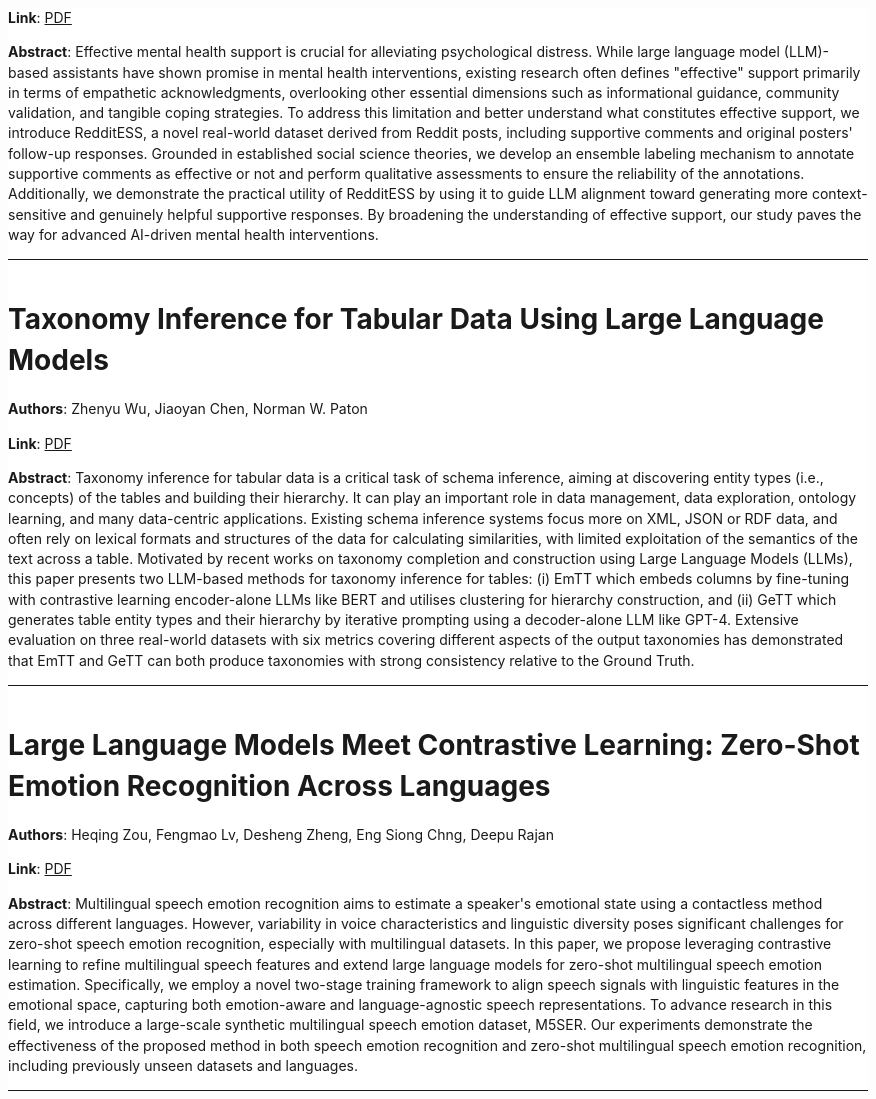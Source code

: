 **Link**: [PDF](https://arxiv.org/pdf/2503.21888)  

**Abstract**: Effective mental health support is crucial for alleviating psychological distress. While large language model (LLM)-based assistants have shown promise in mental health interventions, existing research often defines "effective" support primarily in terms of empathetic acknowledgments, overlooking other essential dimensions such as informational guidance, community validation, and tangible coping strategies. To address this limitation and better understand what constitutes effective support, we introduce RedditESS, a novel real-world dataset derived from Reddit posts, including supportive comments and original posters' follow-up responses. Grounded in established social science theories, we develop an ensemble labeling mechanism to annotate supportive comments as effective or not and perform qualitative assessments to ensure the reliability of the annotations. Additionally, we demonstrate the practical utility of RedditESS by using it to guide LLM alignment toward generating more context-sensitive and genuinely helpful supportive responses. By broadening the understanding of effective support, our study paves the way for advanced AI-driven mental health interventions. 

---
# Taxonomy Inference for Tabular Data Using Large Language Models 

**Authors**: Zhenyu Wu, Jiaoyan Chen, Norman W. Paton  

**Link**: [PDF](https://arxiv.org/pdf/2503.21810)  

**Abstract**: Taxonomy inference for tabular data is a critical task of schema inference, aiming at discovering entity types (i.e., concepts) of the tables and building their hierarchy. It can play an important role in data management, data exploration, ontology learning, and many data-centric applications. Existing schema inference systems focus more on XML, JSON or RDF data, and often rely on lexical formats and structures of the data for calculating similarities, with limited exploitation of the semantics of the text across a table. Motivated by recent works on taxonomy completion and construction using Large Language Models (LLMs), this paper presents two LLM-based methods for taxonomy inference for tables: (i) EmTT which embeds columns by fine-tuning with contrastive learning encoder-alone LLMs like BERT and utilises clustering for hierarchy construction, and (ii) GeTT which generates table entity types and their hierarchy by iterative prompting using a decoder-alone LLM like GPT-4. Extensive evaluation on three real-world datasets with six metrics covering different aspects of the output taxonomies has demonstrated that EmTT and GeTT can both produce taxonomies with strong consistency relative to the Ground Truth. 

---
# Large Language Models Meet Contrastive Learning: Zero-Shot Emotion Recognition Across Languages 

**Authors**: Heqing Zou, Fengmao Lv, Desheng Zheng, Eng Siong Chng, Deepu Rajan  

**Link**: [PDF](https://arxiv.org/pdf/2503.21806)  

**Abstract**: Multilingual speech emotion recognition aims to estimate a speaker's emotional state using a contactless method across different languages. However, variability in voice characteristics and linguistic diversity poses significant challenges for zero-shot speech emotion recognition, especially with multilingual datasets. In this paper, we propose leveraging contrastive learning to refine multilingual speech features and extend large language models for zero-shot multilingual speech emotion estimation. Specifically, we employ a novel two-stage training framework to align speech signals with linguistic features in the emotional space, capturing both emotion-aware and language-agnostic speech representations. To advance research in this field, we introduce a large-scale synthetic multilingual speech emotion dataset, M5SER. Our experiments demonstrate the effectiveness of the proposed method in both speech emotion recognition and zero-shot multilingual speech emotion recognition, including previously unseen datasets and languages. 

---